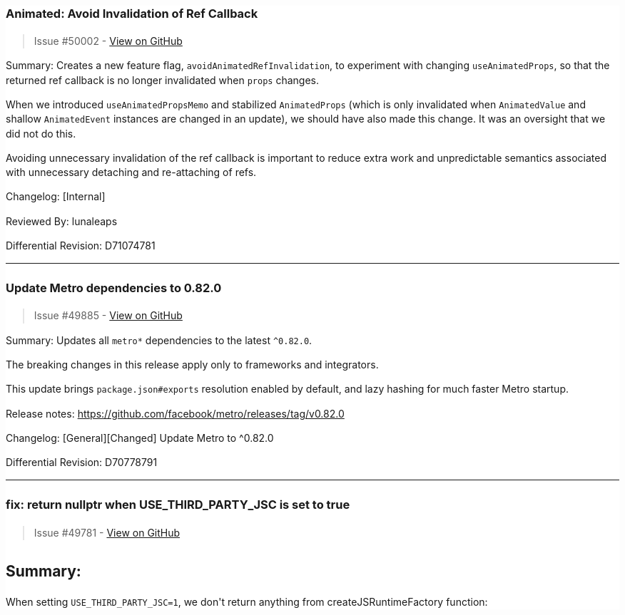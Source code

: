 ### Animated: Avoid Invalidation of Ref Callback

> Issue #50002 - [View on GitHub](https://github.com/facebook/react-native/pull/50002)

Summary:
Creates a new feature flag, `avoidAnimatedRefInvalidation`, to experiment with changing `useAnimatedProps`, so that the returned ref callback is no longer invalidated when `props` changes.

When we introduced `useAnimatedPropsMemo` and stabilized `AnimatedProps` (which is only invalidated when `AnimatedValue` and shallow `AnimatedEvent` instances are changed in an update), we should have also made this change. It was an oversight that we did not do this.

Avoiding unnecessary invalidation of the ref callback is important to reduce extra work and unpredictable semantics associated with unnecessary detaching and re-attaching of refs.

Changelog:
[Internal]

Reviewed By: lunaleaps

Differential Revision: D71074781




---

### Update Metro dependencies to 0.82.0

> Issue #49885 - [View on GitHub](https://github.com/facebook/react-native/pull/49885)

Summary:
Updates all `metro*` dependencies to the latest `^0.82.0`.

The breaking changes in this release apply only to frameworks and integrators.

This update brings `package.json#exports` resolution enabled by default, and lazy hashing for much faster Metro startup.

Release notes:
https://github.com/facebook/metro/releases/tag/v0.82.0

Changelog:
[General][Changed] Update Metro to ^0.82.0

Differential Revision: D70778791




---

### fix: return nullptr when USE_THIRD_PARTY_JSC is set to true

> Issue #49781 - [View on GitHub](https://github.com/facebook/react-native/pull/49781)

## Summary:

When setting `USE_THIRD_PARTY_JSC=1`, we don't return anything from createJSRuntimeFactory function: 
 